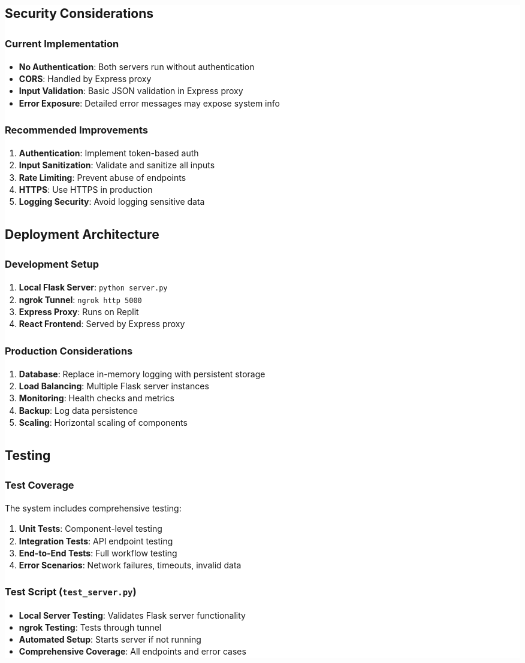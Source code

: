 ## Security Considerations

### Current Implementation

- **No Authentication**: Both servers run without authentication
- **CORS**: Handled by Express proxy
- **Input Validation**: Basic JSON validation in Express proxy
- **Error Exposure**: Detailed error messages may expose system info

### Recommended Improvements

1. **Authentication**: Implement token-based auth
2. **Input Sanitization**: Validate and sanitize all inputs
3. **Rate Limiting**: Prevent abuse of endpoints
4. **HTTPS**: Use HTTPS in production
5. **Logging Security**: Avoid logging sensitive data

## Deployment Architecture

### Development Setup

1. **Local Flask Server**: `python server.py`
2. **ngrok Tunnel**: `ngrok http 5000`
3. **Express Proxy**: Runs on Replit
4. **React Frontend**: Served by Express proxy

### Production Considerations

1. **Database**: Replace in-memory logging with persistent storage
2. **Load Balancing**: Multiple Flask server instances
3. **Monitoring**: Health checks and metrics
4. **Backup**: Log data persistence
5. **Scaling**: Horizontal scaling of components

## Testing

### Test Coverage

The system includes comprehensive testing:

1. **Unit Tests**: Component-level testing
2. **Integration Tests**: API endpoint testing
3. **End-to-End Tests**: Full workflow testing
4. **Error Scenarios**: Network failures, timeouts, invalid data

### Test Script (`test_server.py`)

- **Local Server Testing**: Validates Flask server functionality
- **ngrok Testing**: Tests through tunnel
- **Automated Setup**: Starts server if not running
- **Comprehensive Coverage**: All endpoints and error cases
